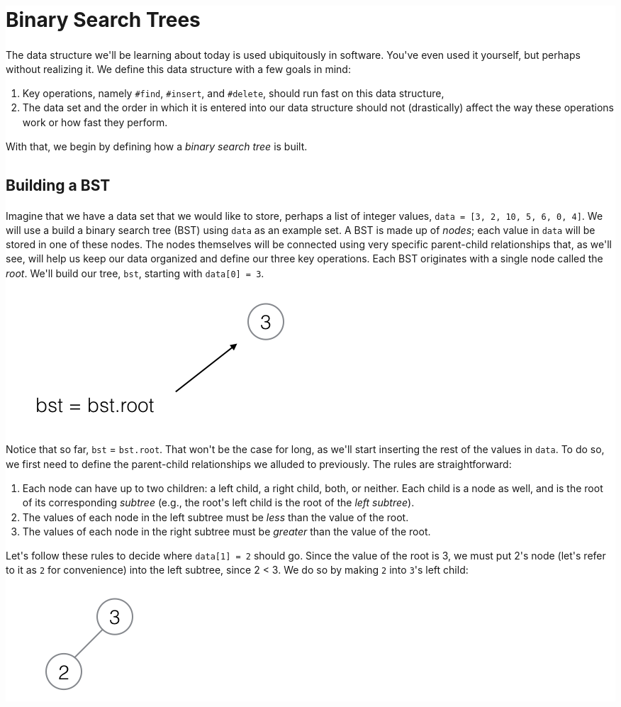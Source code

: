 # Binary Search Trees

The data structure we'll be learning about today is used ubiquitously in software.  You've even used it yourself, but perhaps without realizing it.  We define this data structure with a few goals in mind:

1. Key operations, namely `#find`, `#insert`, and `#delete`, should run fast on this data structure,
2. The data set and the order in which it is entered into our data structure should not (drastically) affect the way these operations work or how fast they perform.

With that, we begin by defining how a *binary search tree* is built.

## Building a BST

Imagine that we have a data set that we would like to store, perhaps a list of integer values, `data = [3, 2, 10, 5, 6, 0, 4]`.  We will use a build a binary search tree (BST) using `data` as an example set.  A BST is made up of *nodes*; each value in `data` will be stored in one of these nodes.  The nodes themselves will be connected using very specific parent-child relationships that, as we'll see, will help us keep our data organized and define our three key operations.  Each BST originates with a single node called the *root*.  We'll build our tree, `bst`, starting with `data[0] = 3`.  

<img src="./diagrams/build_bst_1.png" />

Notice that so far, `bst` = `bst.root`. That won't be the case for long, as we'll start inserting the rest of the values in `data`. To do so, we first need to define the parent-child relationships we alluded to previously.  The rules are straightforward:

1. Each node can have up to two children: a left child, a right child, both, or neither.  Each child is a node as well, and is the root of its corresponding *subtree* (e.g., the root's left child is the root of the *left subtree*).
2. The values of each node in the left subtree must be *less* than the value of the root.
3. The values of each node in the right subtree must be *greater* than the value of the root.

Let's follow these rules to decide where `data[1] = 2` should go. Since the value of the root is 3, we must put 2's node (let's refer to it as `2` for convenience) into the left subtree, since 2 < 3.  We do so by making `2` into `3`'s left child:

<img src="./diagrams/build_bst_2.png" />
